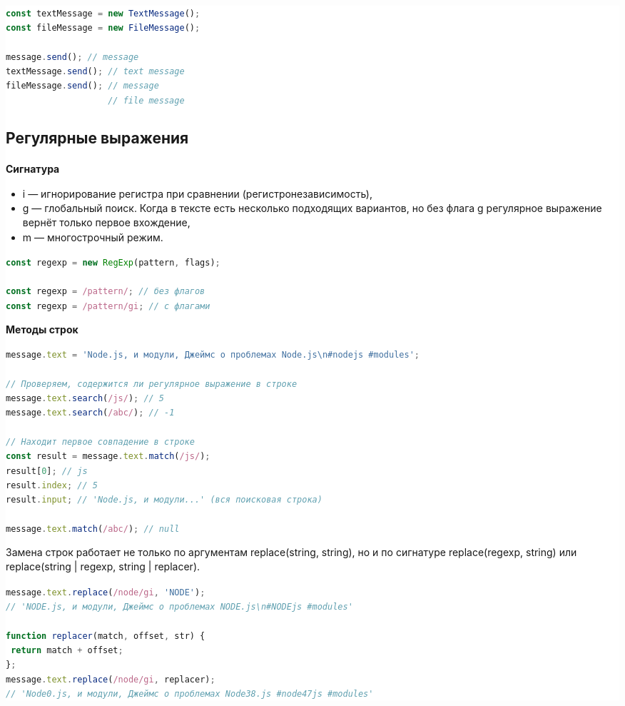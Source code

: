 ```jsx
const textMessage = new TextMessage();
const fileMessage = new FileMessage();

message.send(); // message
textMessage.send(); // text message
fileMessage.send(); // message
					// file message
```

## Регулярные выражения

**Сигнатура**

- i — игнорирование регистра при сравнении (регистронезависимость),
- g — глобальный поиск. Когда в тексте есть несколько подходящих вариантов, но без флага g регулярное выражение вернёт только первое вхождение,
- m — многострочный режим.
```jsx
const regexp = new RegExp(pattern, flags);

const regexp = /pattern/; // без флагов
const regexp = /pattern/gi; // с флагами
```

**Методы строк**

```jsx
message.text = 'Node.js, и модули, Джеймс о проблемах Node.js\n#nodejs #modules';

// Проверяем, содержится ли регулярное выражение в строке
message.text.search(/js/); // 5
message.text.search(/abc/); // -1

// Находит первое совпадение в строке
const result = message.text.match(/js/);
result[0]; // js
result.index; // 5
result.input; // 'Node.js, и модули...' (вся поисковая строка)

message.text.match(/abc/); // null
```

Замена строк работает не только по аргументам replace(string, string), но и по сигнатуре replace(regexp, string) или replace(string | regexp, string | replacer).
```jsx
message.text.replace(/node/gi, 'NODE');
// 'NODE.js, и модули, Джеймс о проблемах NODE.js\n#NODEjs #modules'

function replacer(match, offset, str) {
 return match + offset;
};
message.text.replace(/node/gi, replacer);
// 'Node0.js, и модули, Джеймс о проблемах Node38.js #node47js #modules'
```
